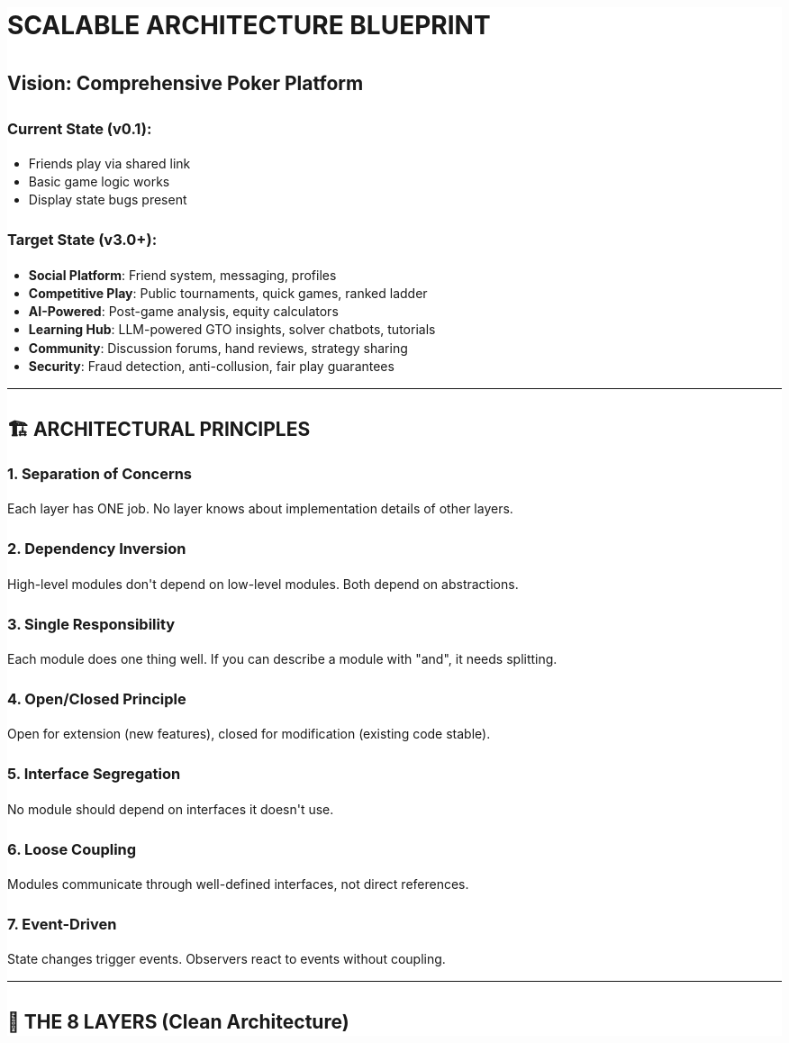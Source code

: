# SCALABLE ARCHITECTURE BLUEPRINT

## Vision: Comprehensive Poker Platform

### Current State (v0.1):
- Friends play via shared link
- Basic game logic works
- Display state bugs present

### Target State (v3.0+):
- **Social Platform**: Friend system, messaging, profiles
- **Competitive Play**: Public tournaments, quick games, ranked ladder
- **AI-Powered**: Post-game analysis, equity calculators
- **Learning Hub**: LLM-powered GTO insights, solver chatbots, tutorials
- **Community**: Discussion forums, hand reviews, strategy sharing
- **Security**: Fraud detection, anti-collusion, fair play guarantees

---

## 🏗️ ARCHITECTURAL PRINCIPLES

### 1. **Separation of Concerns**
Each layer has ONE job. No layer knows about implementation details of other layers.

### 2. **Dependency Inversion**
High-level modules don't depend on low-level modules. Both depend on abstractions.

### 3. **Single Responsibility**
Each module does one thing well. If you can describe a module with "and", it needs splitting.

### 4. **Open/Closed Principle**
Open for extension (new features), closed for modification (existing code stable).

### 5. **Interface Segregation**
No module should depend on interfaces it doesn't use.

### 6. **Loose Coupling**
Modules communicate through well-defined interfaces, not direct references.

### 7. **Event-Driven**
State changes trigger events. Observers react to events without coupling.

---

## 📐 THE 8 LAYERS (Clean Architecture)
